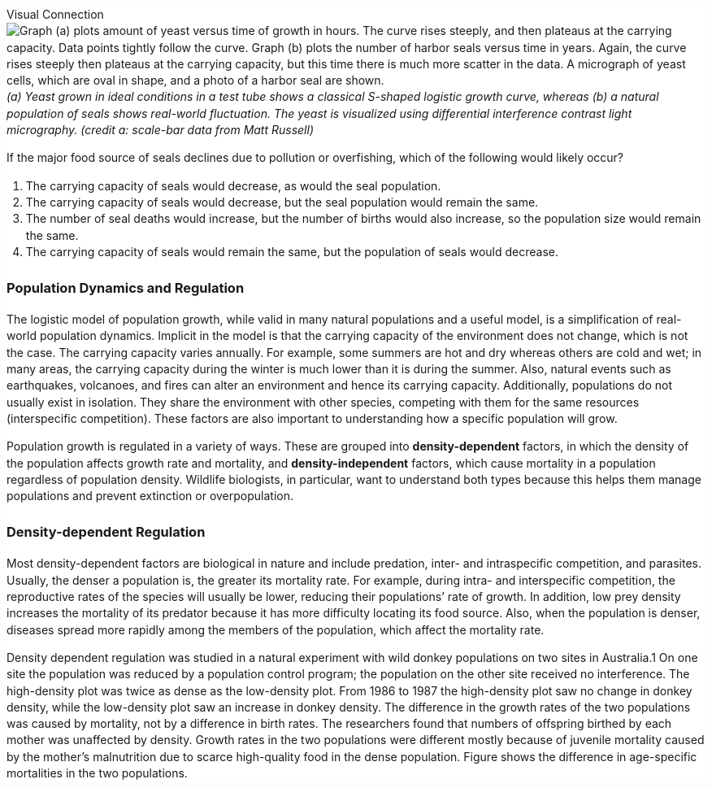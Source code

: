 Visual Connection ![ Graph \(a\) plots amount of yeast versus time of growth in hours. The curve rises steeply, and then plateaus at the carrying capacity. Data points tightly follow the curve. Graph \(b\) plots the number of harbor seals versus time in years. Again, the curve rises steeply then plateaus at the carrying capacity, but this time there is much more scatter in the data. A micrograph of yeast cells, which are oval in shape, and a photo of a harbor seal are shown.][2] _(a) Yeast grown in ideal conditions in a test tube shows a classical S-shaped logistic growth curve, whereas (b) a natural population of seals shows real-world fluctuation. The yeast is visualized using differential interference contrast light micrography. (credit a: scale-bar data from Matt Russell)_

If the major food source of seals declines due to pollution or overfishing, which of the following would likely occur?

  1. The carrying capacity of seals would decrease, as would the seal population.
  2. The carrying capacity of seals would decrease, but the seal population would remain the same.
  3. The number of seal deaths would increase, but the number of births would also increase, so the population size would remain the same.
  4. The carrying capacity of seals would remain the same, but the population of seals would decrease.



###  Population Dynamics and Regulation

The logistic model of population growth, while valid in many natural populations and a useful model, is a simplification of real-world population dynamics. Implicit in the model is that the carrying capacity of the environment does not change, which is not the case. The carrying capacity varies annually. For example, some summers are hot and dry whereas others are cold and wet; in many areas, the carrying capacity during the winter is much lower than it is during the summer. Also, natural events such as earthquakes, volcanoes, and fires can alter an environment and hence its carrying capacity. Additionally, populations do not usually exist in isolation. They share the environment with other species, competing with them for the same resources (interspecific competition). These factors are also important to understanding how a specific population will grow.

Population growth is regulated in a variety of ways. These are grouped into **density-dependent** factors, in which the density of the population affects growth rate and mortality, and **density-independent** factors, which cause mortality in a population regardless of population density. Wildlife biologists, in particular, want to understand both types because this helps them manage populations and prevent extinction or overpopulation.

### Density-dependent Regulation

Most density-dependent factors are biological in nature and include predation, inter- and intraspecific competition, and parasites. Usually, the denser a population is, the greater its mortality rate. For example, during intra- and interspecific competition, the reproductive rates of the species will usually be lower, reducing their populations’ rate of growth. In addition, low prey density increases the mortality of its predator because it has more difficulty locating its food source. Also, when the population is denser, diseases spread more rapidly among the members of the population, which affect the mortality rate.

Density dependent regulation was studied in a natural experiment with wild donkey populations on two sites in Australia.1 On one site the population was reduced by a population control program; the population on the other site received no interference. The high-density plot was twice as dense as the low-density plot. From 1986 to 1987 the high-density plot saw no change in donkey density, while the low-density plot saw an increase in donkey density. The difference in the growth rates of the two populations was caused by mortality, not by a difference in birth rates. The researchers found that numbers of offspring birthed by each mother was unaffected by density. Growth rates in the two populations were different mostly because of juvenile mortality caused by the mother’s malnutrition due to scarce high-quality food in the dense population. Figure shows the difference in age-specific mortalities in the two populations.


   [1]: https://cnx.org/resources/ef24b3f36dd9417299990e81144f34d615cd8850/Figure_19_02_01ab.jpg
   [2]: https://cnx.org/resources/9361bc6ec306b794fdcc094a73fa797d61186754/Figure_19_02_02abf.png
   [3]: https://cnx.org/resources/ef5c2a68f792beaa819bfc6b869cb101424449a5/Figure_19_02_03.jpg
   [4]: https://cnx.org/resources/423863abc05f90800aaa099560473d981652b4c1/Figure_19_02_04abc.jpg